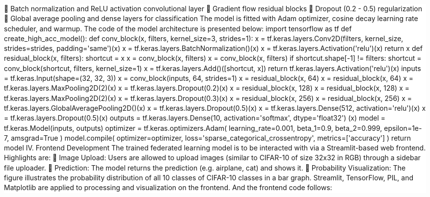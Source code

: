   Batch normalization and ReLU activation convolutional layer
  Gradient flow residual blocks
  Dropout (0.2 - 0.5) regularization
  Global average pooling and dense layers for classification
 The model is fitted with Adam optimizer, cosine decay learning rate scheduler, and warmup. The code 
of the model architecture is presented below:
 import tensorflow as tf
 def create_high_acc_model():
    def conv_block(x, filters, kernel_size=3, strides=1):
        x = tf.keras.layers.Conv2D(filters, kernel_size, strides=strides, 
padding='same')(x)
        x = tf.keras.layers.BatchNormalization()(x)
        x = tf.keras.layers.Activation('relu')(x)
        return x
    def residual_block(x, filters):
        shortcut = x
        x = conv_block(x, filters)
        x = conv_block(x, filters)
        if shortcut.shape[-1] != filters:
            shortcut = conv_block(shortcut, filters, kernel_size=1)
        x = tf.keras.layers.Add()([shortcut, x])
        return tf.keras.layers.Activation('relu')(x)
    inputs = tf.keras.Input(shape=(32, 32, 3))
    x = conv_block(inputs, 64, strides=1)
    x = residual_block(x, 64)
    x = residual_block(x, 64)
    x = tf.keras.layers.MaxPooling2D(2)(x)
    x = tf.keras.layers.Dropout(0.2)(x)
    x = residual_block(x, 128)
    x = residual_block(x, 128)
    x = tf.keras.layers.MaxPooling2D(2)(x)
    x = tf.keras.layers.Dropout(0.3)(x)
    x = residual_block(x, 256)
    x = residual_block(x, 256)
    x = tf.keras.layers.GlobalAveragePooling2D()(x)
    x = tf.keras.layers.Dropout(0.5)(x)
    x = tf.keras.layers.Dense(512, activation='relu')(x)
    x = tf.keras.layers.Dropout(0.5)(x)
    outputs = tf.keras.layers.Dense(10, activation='softmax', dtype='float32')
 (x)
    model = tf.keras.Model(inputs, outputs)
    optimizer = tf.keras.optimizers.Adam(
        learning_rate=0.001,
        beta_1=0.9,
        beta_2=0.999,
        epsilon=1e-7,
        amsgrad=True
    )
    model.compile(
        optimizer=optimizer,
        loss='sparse_categorical_crossentropy',
        metrics=['accuracy']
    )
    return model
 IV. Frontend Development
 The trained federated learning model is to be interacted with via a Streamlit-based web 
frontend. Highlights are: 
 Image Upload: Users are allowed to upload images (similar to CIFAR-10 of size 32x32 in 
RGB) through a sidebar file uploader.
  Prediction: The model returns the prediction (e.g. airplane, cat) and shows it. 
 Probability Visualization: The figure illustrates the probability distribution of all 10 classes 
of CIFAR-10 classes in a bar graph. 
Streamlit, TensorFlow, PIL, and Matplotlib are applied to processing and visualization on the 
frontend. And the frontend code follows: